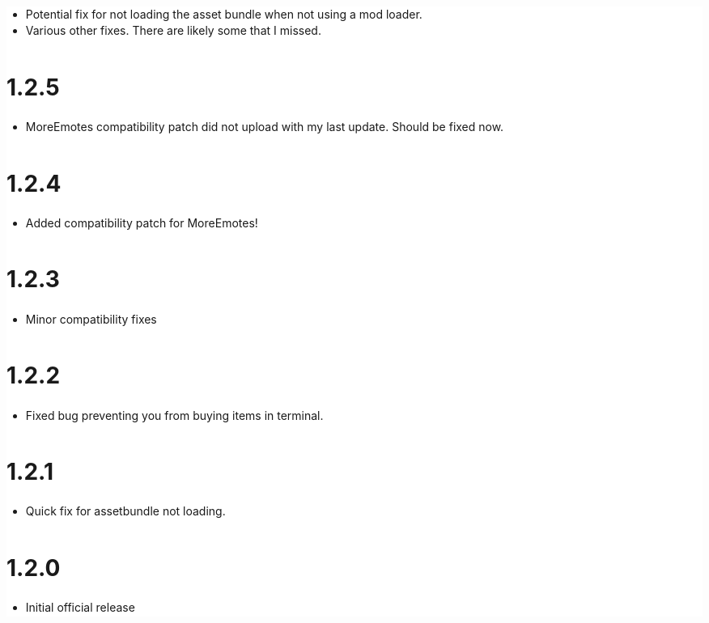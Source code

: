 + Potential fix for not loading the asset bundle when not using a mod loader.
+ Various other fixes. There are likely some that I missed.
# 1.2.5
+ MoreEmotes compatibility patch did not upload with my last update. Should be fixed now.
# 1.2.4
+ Added compatibility patch for MoreEmotes!
# 1.2.3
+ Minor compatibility fixes
# 1.2.2
+ Fixed bug preventing you from buying items in terminal.
# 1.2.1
+ Quick fix for assetbundle not loading.
# 1.2.0
+ Initial official release